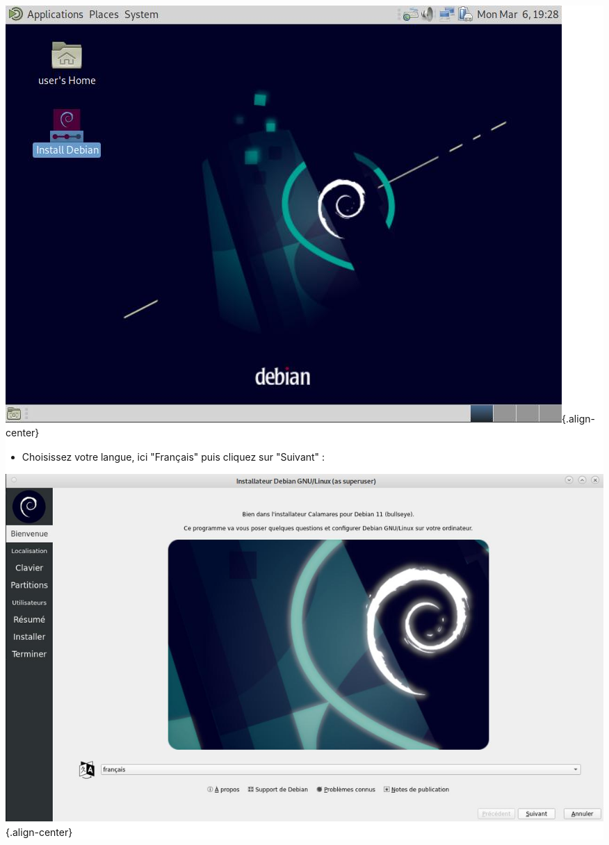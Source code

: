 ![](./images/debian-stable-live-03.jpg){.align-center}

- Choisissez votre langue, ici "Français" puis cliquez sur "Suivant" :

![](./images/debian-stable-live-04.jpg){.align-center}

